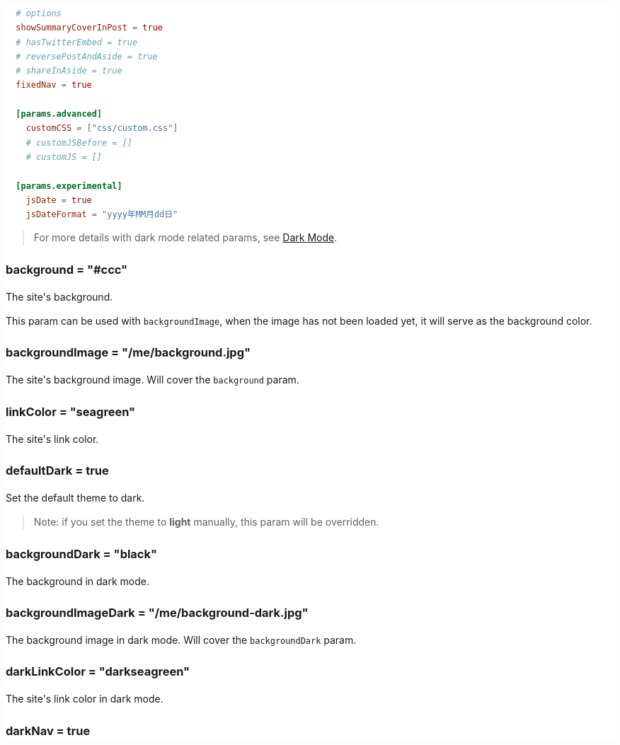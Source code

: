 ```toml
  # options
  showSummaryCoverInPost = true
  # hasTwitterEmbed = true
  # reversePostAndAside = true
  # shareInAside = true
  fixedNav = true

  [params.advanced]
    customCSS = ["css/custom.css"]
    # customJSBefore = []
    # customJS = []

  [params.experimental]
    jsDate = true
    jsDateFormat = "yyyy年MM月dd日"
```

> For more details with dark mode related params, see [Dark Mode](dark-mode.md).

### background = "#ccc"

The site's background.

This param can be used with `backgroundImage`, when the image has not been loaded yet, it will serve as the background color.

### backgroundImage = "/me/background.jpg"

The site's background image. Will cover the `background` param.

### linkColor = "seagreen"

The site's link color.

### defaultDark = true

Set the default theme to dark.

> Note: if you set the theme to **light** manually, this param will be overridden.

### backgroundDark = "black"

The background in dark mode.

### backgroundImageDark = "/me/background-dark.jpg"

The background image in dark mode. Will cover the `backgroundDark` param.

### darkLinkColor = "darkseagreen"

The site's link color in dark mode.

### darkNav = true
